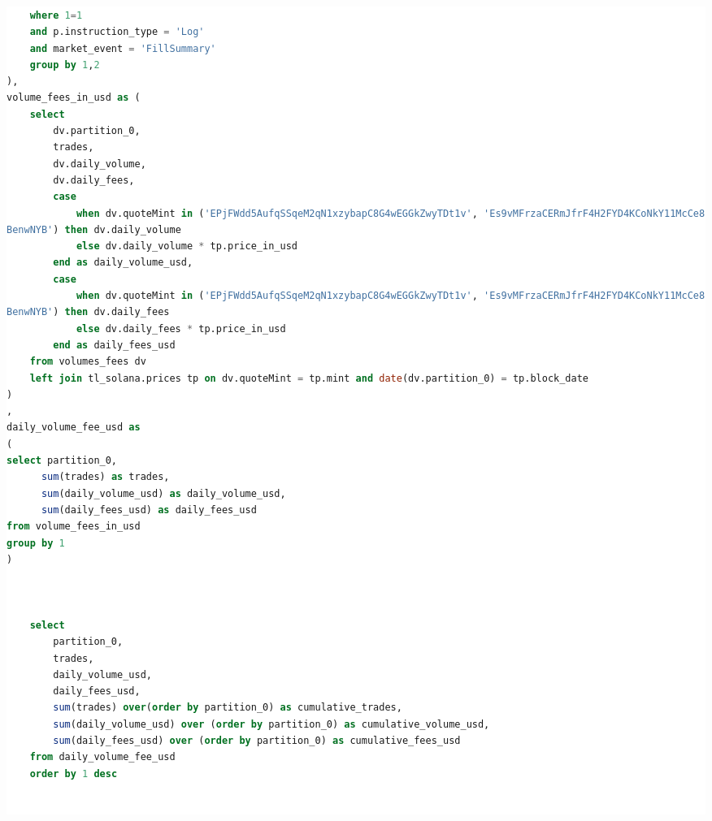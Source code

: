 ```sql
    where 1=1
    and p.instruction_type = 'Log'
    and market_event = 'FillSummary'
    group by 1,2
), 
volume_fees_in_usd as (
    select 
        dv.partition_0,
        trades,
        dv.daily_volume,
        dv.daily_fees,
        case 
            when dv.quoteMint in ('EPjFWdd5AufqSSqeM2qN1xzybapC8G4wEGGkZwyTDt1v', 'Es9vMFrzaCERmJfrF4H2FYD4KCoNkY11McCe8BenwNYB') then dv.daily_volume
            else dv.daily_volume * tp.price_in_usd
        end as daily_volume_usd,
        case 
            when dv.quoteMint in ('EPjFWdd5AufqSSqeM2qN1xzybapC8G4wEGGkZwyTDt1v', 'Es9vMFrzaCERmJfrF4H2FYD4KCoNkY11McCe8BenwNYB') then dv.daily_fees
            else dv.daily_fees * tp.price_in_usd
        end as daily_fees_usd
    from volumes_fees dv
    left join tl_solana.prices tp on dv.quoteMint = tp.mint and date(dv.partition_0) = tp.block_date
)
,
daily_volume_fee_usd as 
(
select partition_0, 
      sum(trades) as trades,
      sum(daily_volume_usd) as daily_volume_usd,
      sum(daily_fees_usd) as daily_fees_usd
from volume_fees_in_usd
group by 1 
)



    select 
        partition_0,
        trades,
        daily_volume_usd,
        daily_fees_usd,
        sum(trades) over(order by partition_0) as cumulative_trades,
        sum(daily_volume_usd) over (order by partition_0) as cumulative_volume_usd,
        sum(daily_fees_usd) over (order by partition_0) as cumulative_fees_usd
    from daily_volume_fee_usd
    order by 1 desc
    
    

```
